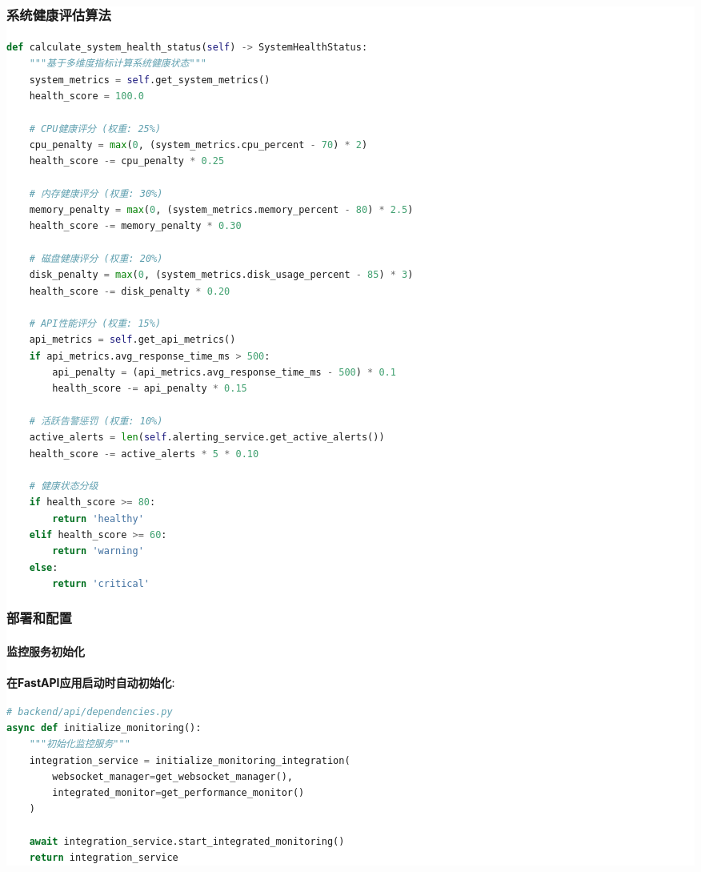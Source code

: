 ### 系统健康评估算法

```python
def calculate_system_health_status(self) -> SystemHealthStatus:
    """基于多维度指标计算系统健康状态"""
    system_metrics = self.get_system_metrics()
    health_score = 100.0

    # CPU健康评分 (权重: 25%)
    cpu_penalty = max(0, (system_metrics.cpu_percent - 70) * 2)
    health_score -= cpu_penalty * 0.25

    # 内存健康评分 (权重: 30%)
    memory_penalty = max(0, (system_metrics.memory_percent - 80) * 2.5)
    health_score -= memory_penalty * 0.30

    # 磁盘健康评分 (权重: 20%)
    disk_penalty = max(0, (system_metrics.disk_usage_percent - 85) * 3)
    health_score -= disk_penalty * 0.20

    # API性能评分 (权重: 15%)
    api_metrics = self.get_api_metrics()
    if api_metrics.avg_response_time_ms > 500:
        api_penalty = (api_metrics.avg_response_time_ms - 500) * 0.1
        health_score -= api_penalty * 0.15

    # 活跃告警惩罚 (权重: 10%)
    active_alerts = len(self.alerting_service.get_active_alerts())
    health_score -= active_alerts * 5 * 0.10

    # 健康状态分级
    if health_score >= 80:
        return 'healthy'
    elif health_score >= 60:
        return 'warning'
    else:
        return 'critical'
```

### 部署和配置

#### 监控服务初始化

**在FastAPI应用启动时自动初始化**:
```python
# backend/api/dependencies.py
async def initialize_monitoring():
    """初始化监控服务"""
    integration_service = initialize_monitoring_integration(
        websocket_manager=get_websocket_manager(),
        integrated_monitor=get_performance_monitor()
    )

    await integration_service.start_integrated_monitoring()
    return integration_service
```

